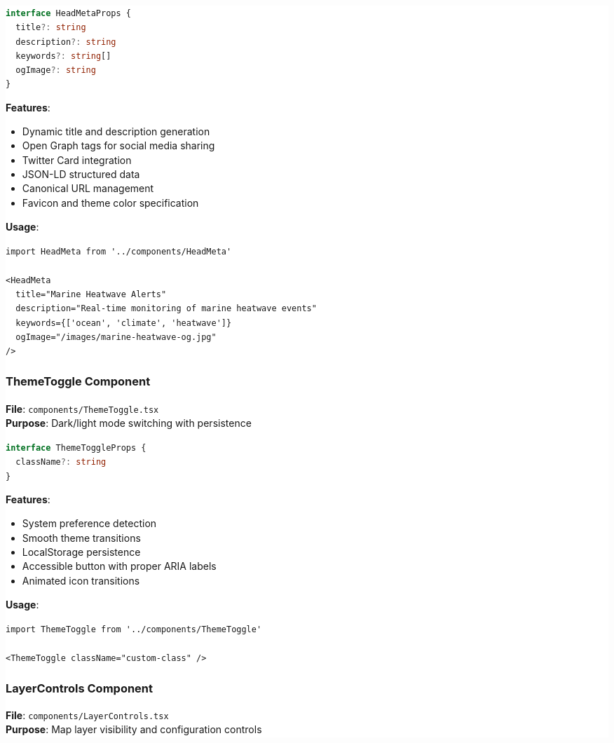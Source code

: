 ```typescript
interface HeadMetaProps {
  title?: string
  description?: string
  keywords?: string[]
  ogImage?: string
}
```

**Features**:
- Dynamic title and description generation
- Open Graph tags for social media sharing
- Twitter Card integration
- JSON-LD structured data
- Canonical URL management
- Favicon and theme color specification

**Usage**:
```tsx
import HeadMeta from '../components/HeadMeta'

<HeadMeta
  title="Marine Heatwave Alerts"
  description="Real-time monitoring of marine heatwave events"
  keywords={['ocean', 'climate', 'heatwave']}
  ogImage="/images/marine-heatwave-og.jpg"
/>
```

### ThemeToggle Component
**File**: `components/ThemeToggle.tsx`  
**Purpose**: Dark/light mode switching with persistence

```typescript
interface ThemeToggleProps {
  className?: string
}
```

**Features**:
- System preference detection
- Smooth theme transitions
- LocalStorage persistence
- Accessible button with proper ARIA labels
- Animated icon transitions

**Usage**:
```tsx
import ThemeToggle from '../components/ThemeToggle'

<ThemeToggle className="custom-class" />
```

### LayerControls Component
**File**: `components/LayerControls.tsx`  
**Purpose**: Map layer visibility and configuration controls

